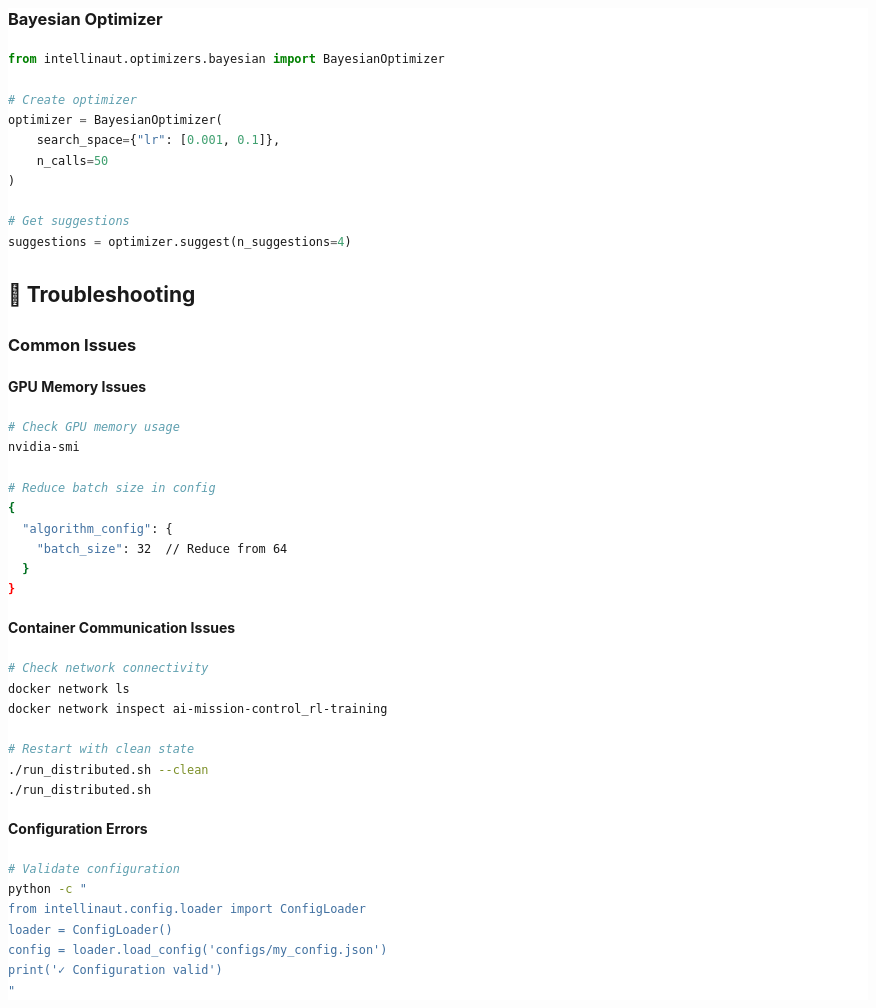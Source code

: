 ### Bayesian Optimizer

```python
from intellinaut.optimizers.bayesian import BayesianOptimizer

# Create optimizer
optimizer = BayesianOptimizer(
    search_space={"lr": [0.001, 0.1]},
    n_calls=50
)

# Get suggestions
suggestions = optimizer.suggest(n_suggestions=4)
```

## 🐛 Troubleshooting

### Common Issues

#### GPU Memory Issues
```bash
# Check GPU memory usage
nvidia-smi

# Reduce batch size in config
{
  "algorithm_config": {
    "batch_size": 32  // Reduce from 64
  }
}
```

#### Container Communication Issues
```bash
# Check network connectivity
docker network ls
docker network inspect ai-mission-control_rl-training

# Restart with clean state
./run_distributed.sh --clean
./run_distributed.sh
```

#### Configuration Errors
```bash
# Validate configuration
python -c "
from intellinaut.config.loader import ConfigLoader
loader = ConfigLoader()
config = loader.load_config('configs/my_config.json')
print('✓ Configuration valid')
"
```
